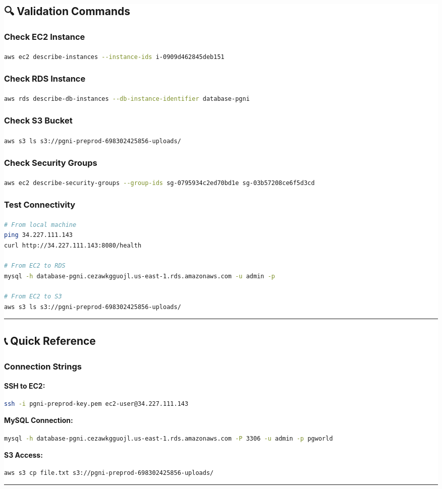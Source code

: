 
## 🔍 Validation Commands

### Check EC2 Instance
```bash
aws ec2 describe-instances --instance-ids i-0909d462845deb151
```

### Check RDS Instance
```bash
aws rds describe-db-instances --db-instance-identifier database-pgni
```

### Check S3 Bucket
```bash
aws s3 ls s3://pgni-preprod-698302425856-uploads/
```

### Check Security Groups
```bash
aws ec2 describe-security-groups --group-ids sg-0795934c2ed70bd1e sg-03b57208ce6f5d3cd
```

### Test Connectivity
```bash
# From local machine
ping 34.227.111.143
curl http://34.227.111.143:8080/health

# From EC2 to RDS
mysql -h database-pgni.cezawkgguojl.us-east-1.rds.amazonaws.com -u admin -p

# From EC2 to S3
aws s3 ls s3://pgni-preprod-698302425856-uploads/
```

---

## 📞 Quick Reference

### Connection Strings

**SSH to EC2:**
```bash
ssh -i pgni-preprod-key.pem ec2-user@34.227.111.143
```

**MySQL Connection:**
```bash
mysql -h database-pgni.cezawkgguojl.us-east-1.rds.amazonaws.com -P 3306 -u admin -p pgworld
```

**S3 Access:**
```bash
aws s3 cp file.txt s3://pgni-preprod-698302425856-uploads/
```

---